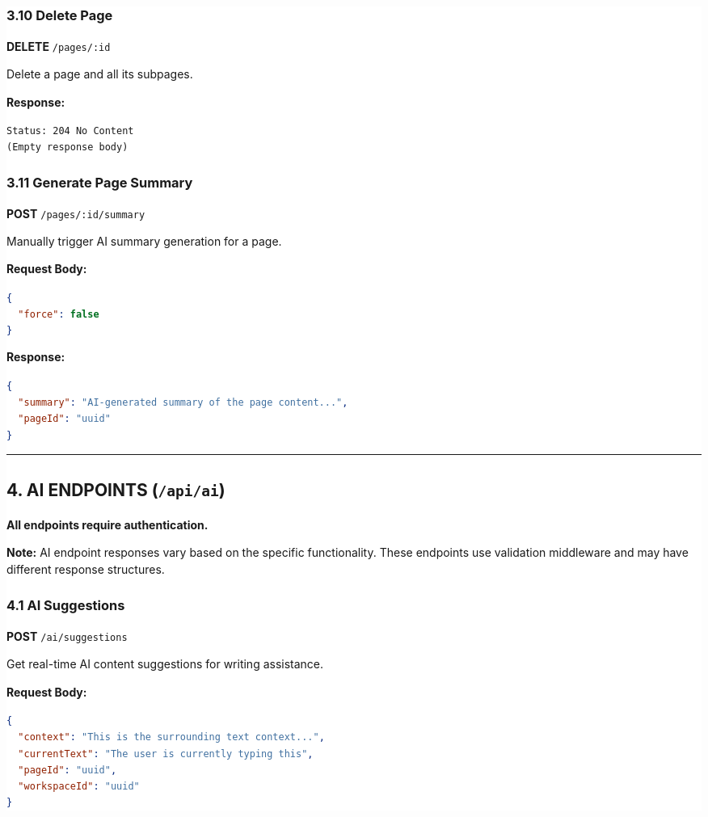 ### 3.10 Delete Page

**DELETE** `/pages/:id`

Delete a page and all its subpages.

**Response:**

```
Status: 204 No Content
(Empty response body)
```

### 3.11 Generate Page Summary

**POST** `/pages/:id/summary`

Manually trigger AI summary generation for a page.

**Request Body:**

```json
{
  "force": false
}
```

**Response:**

```json
{
  "summary": "AI-generated summary of the page content...",
  "pageId": "uuid"
}
```

---

## 4. AI ENDPOINTS (`/api/ai`)

**All endpoints require authentication.**

**Note:** AI endpoint responses vary based on the specific functionality. These endpoints use validation middleware and may have different response structures.

### 4.1 AI Suggestions

**POST** `/ai/suggestions`

Get real-time AI content suggestions for writing assistance.

**Request Body:**

```json
{
  "context": "This is the surrounding text context...",
  "currentText": "The user is currently typing this",
  "pageId": "uuid",
  "workspaceId": "uuid"
}
```
